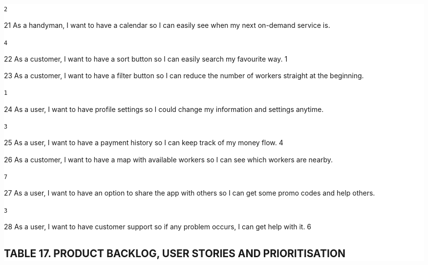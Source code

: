 ```
2
```
21 As a handyman, I want to have a calendar so I can easily see when my next on-demand
service is.

```
4
```
22 As a customer, I want to have a sort button so I can easily search my favourite way. 1

23 As a customer, I want to have a filter button so I can reduce the number of workers
straight at the beginning.

```
1
```
24 As a user, I want to have profile settings so I could change my information and settings
anytime.

```
3
```
25 As a user, I want to have a payment history so I can keep track of my money flow. 4

26 As a customer, I want to have a map with available workers so I can see which workers
are nearby.

```
7
```
27 As a user, I want to have an option to share the app with others so I can get some promo
codes and help others.

```
3
```
28 As a user, I want to have customer support so if any problem occurs, I can get help with it. 6

## TABLE 17. PRODUCT BACKLOG, USER STORIES AND PRIORITISATION


